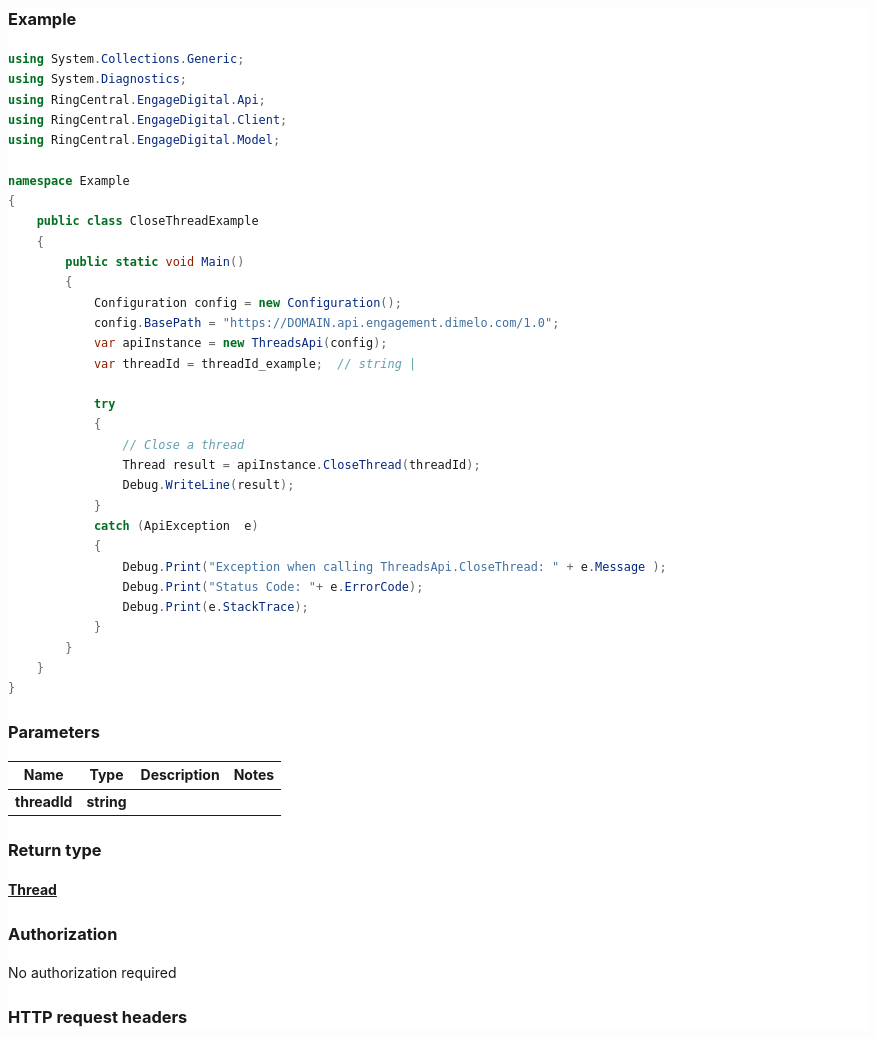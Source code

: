 ### Example
```csharp
using System.Collections.Generic;
using System.Diagnostics;
using RingCentral.EngageDigital.Api;
using RingCentral.EngageDigital.Client;
using RingCentral.EngageDigital.Model;

namespace Example
{
    public class CloseThreadExample
    {
        public static void Main()
        {
            Configuration config = new Configuration();
            config.BasePath = "https://DOMAIN.api.engagement.dimelo.com/1.0";
            var apiInstance = new ThreadsApi(config);
            var threadId = threadId_example;  // string | 

            try
            {
                // Close a thread
                Thread result = apiInstance.CloseThread(threadId);
                Debug.WriteLine(result);
            }
            catch (ApiException  e)
            {
                Debug.Print("Exception when calling ThreadsApi.CloseThread: " + e.Message );
                Debug.Print("Status Code: "+ e.ErrorCode);
                Debug.Print(e.StackTrace);
            }
        }
    }
}
```

### Parameters

Name | Type | Description  | Notes
------------- | ------------- | ------------- | -------------
 **threadId** | **string**|  | 

### Return type

[**Thread**](Thread.md)

### Authorization

No authorization required

### HTTP request headers
